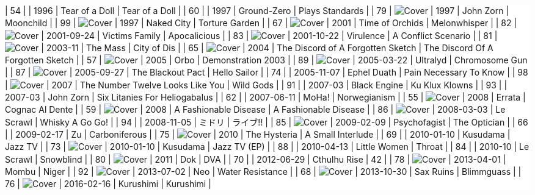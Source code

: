 | 54 |  | 1996 | Tear of a Doll | Tear of a Doll |
| 60 |  | 1997 | Ground-Zero | Plays Standards |
| 79 | ![Cover](https://i.discogs.com/R_TLJKQ_GG1qPamKlzaSVO1U7IFke8K9r0Uzif92gHc/rs:fit/g:sm/q:40/h:150/w:150/czM6Ly9kaXNjb2dz/LWRhdGFiYXNlLWlt/YWdlcy9SLTQ5NTcw/OS0xMzA4Mjk4MjU5/LmpwZWc.jpeg) | 1997 | John Zorn | Moonchild |
| 99 | ![Cover](https://i.discogs.com/rZZMEA21JyiLSb1iVBcLBmSee5c47w9A8PDDFbqMPTg/rs:fit/g:sm/q:40/h:150/w:150/czM6Ly9kaXNjb2dz/LWRhdGFiYXNlLWlt/YWdlcy9SLTI2NTgw/NC0xMjc4MTQ2NjI4/LmpwZWc.jpeg) | 1997 | Naked City | Torture Garden |
| 67 | ![Cover](https://i.discogs.com/Qw9VEPR8yeE4-BtTbUg4JbWcw1UBOsxeZnJgOyn9iU0/rs:fit/g:sm/q:40/h:150/w:150/czM6Ly9kaXNjb2dz/LWRhdGFiYXNlLWlt/YWdlcy9SLTEwMDE1/NTA2LTE0OTAxODE4/NDctNzkxOS5qcGVn.jpeg) | 2001 | Time of Orchids | Melonwhisper |
| 82 | ![Cover](https://i.discogs.com/5g5iB5frH3WJL73jk0O5F6ac1SQ8fEyN2jvrCzgrUNA/rs:fit/g:sm/q:40/h:150/w:150/czM6Ly9kaXNjb2dz/LWRhdGFiYXNlLWlt/YWdlcy9SLTE1Njc5/ODEtMTU3MzQwMzY2/MS01ODA3LmpwZWc.jpeg) | 2001-09-24 | Victims Family | Apocalicious |
| 83 | ![Cover](https://i.discogs.com/xam8LSP5JqSEAP0WXzLlgEOHPhX0OqXkPIFPGO8dNhU/rs:fit/g:sm/q:40/h:150/w:150/czM6Ly9kaXNjb2dz/LWRhdGFiYXNlLWlt/YWdlcy9SLTIxMDk1/NTAtMTQwMTY5NzQ0/My03NzU0LmpwZWc.jpeg) | 2001-10-22 | Virulence | A Conflict Scenario |
| 81 | ![Cover](https://i.discogs.com/NcNfN3Nw3s0ZuE4fNCLVp7Vh_d6HdnSX4lnfYtgumvw/rs:fit/g:sm/q:40/h:150/w:150/czM6Ly9kaXNjb2dz/LWRhdGFiYXNlLWlt/YWdlcy9SLTI5ODc2/MTMtMTQ2NjkyNzQ3/Ny0yNDU2LmpwZWc.jpeg) | 2003-11 | The Mass | City of Dis |
| 65 | ![Cover](https://i.discogs.com/736VK4NfLz0VOOGZt8hy5WTb7l6q6zIS-7U53_X2IXE/rs:fit/g:sm/q:40/h:150/w:150/czM6Ly9kaXNjb2dz/LWRhdGFiYXNlLWlt/YWdlcy9SLTM5OTE4/ODItMTY1MTI3NTYx/OS0yOTY5LmpwZWc.jpeg) | 2004 | The Discord of A Forgotten Sketch | The Discord Of A Forgotten Sketch |
| 57 | ![Cover](https://i.discogs.com/CtjRoNZnaR1BU9vrJnQ4PLLe1bpHh1JU4jwR51OB55I/rs:fit/g:sm/q:40/h:150/w:150/czM6Ly9kaXNjb2dz/LWRhdGFiYXNlLWlt/YWdlcy9SLTcwNTU5/MTgtMTQzMzQzNDc1/OS0xMjk2LmpwZWc.jpeg) | 2005 | Orbo | Demonstration 2003 |
| 89 | ![Cover](https://i.discogs.com/ZnRJ2a4hgD2qNxHnZI9h5HuSUQDfiqXnV-mr45C9XBQ/rs:fit/g:sm/q:40/h:150/w:150/czM6Ly9kaXNjb2dz/LWRhdGFiYXNlLWlt/YWdlcy9SLTcwNDc5/MS0xNjIzMjI3NzIy/LTIwNzQuanBlZw.jpeg) | 2005-03-22 | Ultralyd | Chromosome Gun |
| 87 | ![Cover](https://i.discogs.com/V01W_0kBzBkv42sZHm_pvaIlmXhjUHZnDPlxPOfJcsU/rs:fit/g:sm/q:40/h:150/w:150/czM6Ly9kaXNjb2dz/LWRhdGFiYXNlLWlt/YWdlcy9SLTYzNzc3/OTgtMTQxNzc1NTEz/Mi0zODE4LmpwZWc.jpeg) | 2005-09-27 | The Blackout Pact | Hello Sailor |
| 74 |  | 2005-11-07 | Ephel Duath | Pain Necessary To Know |
| 98 | ![Cover](https://i.discogs.com/EIhhR180y5vjplmGo1hmLmS2XZlVWLrVktASzPW2hjY/rs:fit/g:sm/q:40/h:150/w:150/czM6Ly9kaXNjb2dz/LWRhdGFiYXNlLWlt/YWdlcy9SLTE4MTQ2/ODgtMTI0NTE5ODgw/MC5qcGVn.jpeg) | 2007 | The Number Twelve Looks Like You | Wild Gods |
| 91 |  | 2007-03 | Black Engine | Ku Klux Klowns |
| 93 |  | 2007-03 | John Zorn | Six Litanies For Heliogabalus |
| 62 |  | 2007-06-11 | MoHa! | Norwegianism |
| 55 | ![Cover](https://i.discogs.com/uNwwXz5fk3LVfZAP4bkstQsNyDCCVmD4OYOTBry6bKc/rs:fit/g:sm/q:40/h:150/w:150/czM6Ly9kaXNjb2dz/LWRhdGFiYXNlLWlt/YWdlcy9SLTc3NDQy/NDUtMTQ0Nzg3ODMz/OC04NzI3LmpwZWc.jpeg) | 2008 | Errata | Cognac Al Dente |
| 59 | ![Cover](https://i.discogs.com/T_dc7bnc_u5KIPub2dPEAsMfDz_sk3nLWtKiKnXFt6g/rs:fit/g:sm/q:40/h:150/w:150/czM6Ly9kaXNjb2dz/LWRhdGFiYXNlLWlt/YWdlcy9SLTYwODY2/ODQtMTQxMDcxNTYx/Ni02MjkzLmpwZWc.jpeg) | 2008 | A Fashionable Disease | A Fashionable Disease |
| 86 | ![Cover](https://i.discogs.com/rib2XM2JSg4CRiMcSo4rgRmFNbTORWjEOTOd5E0FEAE/rs:fit/g:sm/q:40/h:150/w:150/czM6Ly9kaXNjb2dz/LWRhdGFiYXNlLWlt/YWdlcy9SLTI5NjQw/MjAtMTQ3ODAwNzU3/Ni04NTI1LmpwZWc.jpeg) | 2008-03-03 | Le Scrawl | Whisky A Go Go! |
| 94 |  | 2008-11-05 | ミドリ | ライブ!! |
| 85 | ![Cover](https://i.discogs.com/RFIBx0-1-dq7AWSL62_WSDcFv2Qkj-wQJdKKDvboWgs/rs:fit/g:sm/q:40/h:150/w:150/czM6Ly9kaXNjb2dz/LWRhdGFiYXNlLWlt/YWdlcy9SLTE5Mjkz/OTgtMTYwMTIzNTA3/MS05MjM0LmpwZWc.jpeg) | 2009-02-09 | Psychofagist | The Optician |
| 66 |  | 2009-02-17 | Zu | Carboniferous |
| 75 | ![Cover](https://i.discogs.com/e0p7WnaGTIaKpGsVYMly4xP1umZs3lQ3cka6ZMf937A/rs:fit/g:sm/q:40/h:150/w:150/czM6Ly9kaXNjb2dz/LWRhdGFiYXNlLWlt/YWdlcy9SLTE1NzMz/MTI0LTE1OTY3ODQ2/NDEtMTYzMi5qcGVn.jpeg) | 2010 | The Hysteria | A Small Interlude |
| 69 |  | 2010-01-10 | Kusudama | Jazz TV |
| 73 | ![Cover](https://i.discogs.com/_yho0sgVuAzmYYxsTeP062NWsAs9CQ-EITnWiEjmhtw/rs:fit/g:sm/q:40/h:150/w:150/czM6Ly9kaXNjb2dz/LWRhdGFiYXNlLWlt/YWdlcy9SLTE1NjU1/Mzg5LTE1OTUzMzY2/NTEtNjcwOS5qcGVn.jpeg) | 2010-01-10 | Kusudama | Jazz TV (EP) |
| 88 |  | 2010-04-13 | Little Women | Throat |
| 84 |  | 2010-10 | Le Scrawl | Snowblind |
| 80 | ![Cover](https://i.discogs.com/PX7gBoah65vK-dLbX30FdiS9cGReX7uH2zN_V6iKL60/rs:fit/g:sm/q:40/h:150/w:150/czM6Ly9kaXNjb2dz/LWRhdGFiYXNlLWlt/YWdlcy9SLTk2OTMy/MjctMTU0NzY1ODE4/Ny04Njg3LmpwZWc.jpeg) | 2011 | Dok | DVA |
| 70 |  | 2012-06-29 | Cthulhu Rise | 42 |
| 78 | ![Cover](https://i.discogs.com/OwHtzYKOpCV3-0MwM0mUhNRjt9-vad6b_oq4i-wY4KY/rs:fit/g:sm/q:40/h:150/w:150/czM6Ly9kaXNjb2dz/LWRhdGFiYXNlLWlt/YWdlcy9SLTQzNTQx/MzYtMTM2MjYxMjQx/My02MTY4LmpwZWc.jpeg) | 2013-04-01 | Mombu | Niger |
| 92 | ![Cover](https://i.discogs.com/STNiTLqKGXPKgKQHwYXTnCkPPsgqMzNPJoXzOUk62P8/rs:fit/g:sm/q:40/h:150/w:150/czM6Ly9kaXNjb2dz/LWRhdGFiYXNlLWlt/YWdlcy9SLTUwODA0/NjQtMTM4Mzk1MjY4/NC0xNDU5LmpwZWc.jpeg) | 2013-07-02 | Neo | Water Resistance |
| 68 | ![Cover](https://i.discogs.com/BunPmX1kAapFTSvGbThqEveHHLGnA6KY1LBqwIVS_SE/rs:fit/g:sm/q:40/h:150/w:150/czM6Ly9kaXNjb2dz/LWRhdGFiYXNlLWlt/YWdlcy9SLTUxNTE3/MzEtMTM4NTkwNTUy/NS03NDY2LmpwZWc.jpeg) | 2013-10-30 | Sax Ruins | Blimmguass |
| 76 | ![Cover](https://i.discogs.com/Z0G2nDg0SHvdUZAuOzsoNaPrHJHLhW3SjsjAFbLiZBY/rs:fit/g:sm/q:40/h:150/w:150/czM6Ly9kaXNjb2dz/LWRhdGFiYXNlLWlt/YWdlcy9SLTg2NDgx/NjItMTQ2NTg3Nzk2/NC04MTU2LmpwZWc.jpeg) | 2016-02-16 | Kurushimi | Kurushimi |